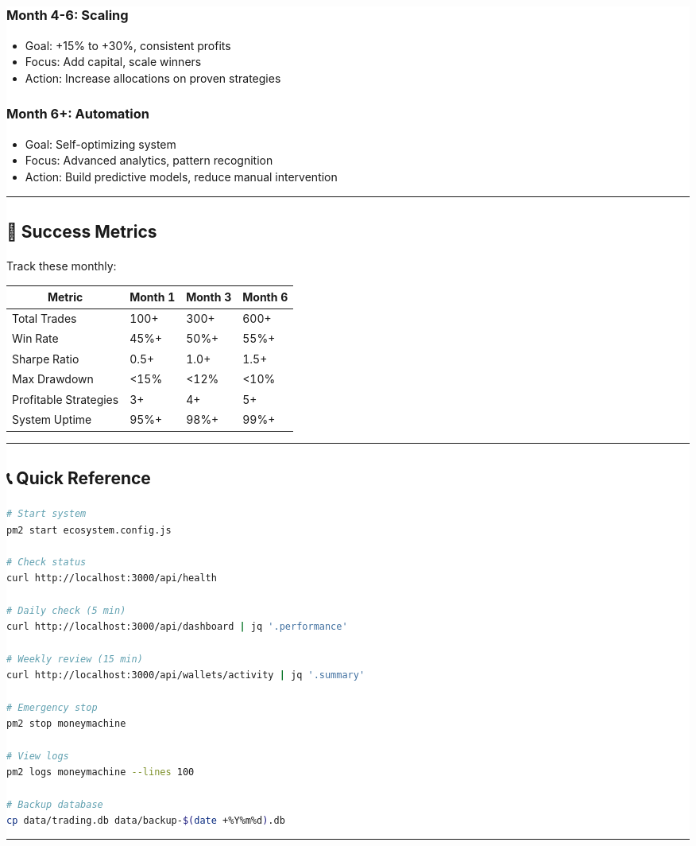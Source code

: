 ### Month 4-6: Scaling
- Goal: +15% to +30%, consistent profits
- Focus: Add capital, scale winners
- Action: Increase allocations on proven strategies

### Month 6+: Automation
- Goal: Self-optimizing system
- Focus: Advanced analytics, pattern recognition
- Action: Build predictive models, reduce manual intervention

---

## 🎯 Success Metrics

Track these monthly:

| Metric | Month 1 | Month 3 | Month 6 |
|--------|---------|---------|---------|
| Total Trades | 100+ | 300+ | 600+ |
| Win Rate | 45%+ | 50%+ | 55%+ |
| Sharpe Ratio | 0.5+ | 1.0+ | 1.5+ |
| Max Drawdown | <15% | <12% | <10% |
| Profitable Strategies | 3+ | 4+ | 5+ |
| System Uptime | 95%+ | 98%+ | 99%+ |

---

## 📞 Quick Reference

```bash
# Start system
pm2 start ecosystem.config.js

# Check status
curl http://localhost:3000/api/health

# Daily check (5 min)
curl http://localhost:3000/api/dashboard | jq '.performance'

# Weekly review (15 min)
curl http://localhost:3000/api/wallets/activity | jq '.summary'

# Emergency stop
pm2 stop moneymachine

# View logs
pm2 logs moneymachine --lines 100

# Backup database
cp data/trading.db data/backup-$(date +%Y%m%d).db
```

---